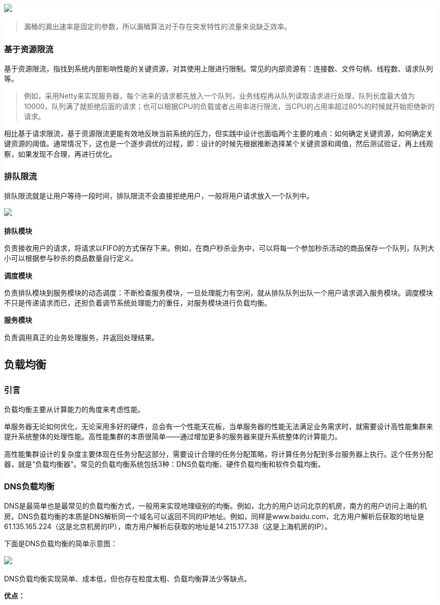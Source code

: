 ![](https://img-blog.csdnimg.cn/20210128231359937.png)

> 漏桶的漏出速率是固定的参数，所以漏桶算法对于存在突发特性的流量来说缺乏效率。

### 基于资源限流

基于资源限流，指找到系统内部影响性能的关键资源，对其使用上限进行限制。常见的内部资源有：连接数、文件句柄、线程数、请求队列等。

> 例如，采用Netty来实现服务器，每个进来的请求都先放入一个队列，业务线程再从队列读取请求进行处理，队列长度最大值为10000，队列满了就拒绝后面的请求；也可以根据CPU的负载或者占用率进行限流，当CPU的占用率超过80%的时候就开始拒绝新的请求。

相比基于请求限流，基于资源限流更能有效地反映当前系统的压力，但实践中设计也面临两个主要的难点：如何确定关键资源，如何确定关键资源的阈值。通常情况下，这也是一个逐步调优的过程，即：设计的时候先根据推断选择某个关键资源和阈值，然后测试验证，再上线观察，如果发现不合理，再进行优化。

### 排队限流

排队限流就是让用户等待一段时间，排队限流不会直接拒绝用户，一般将用户请求放入一个队列中。

![](https://img-blog.csdnimg.cn/20210128231451146.png)

**排队模块**

负责接收用户的请求，将请求以FIFO的方式保存下来。例如，在商户秒杀业务中，可以将每一个参加秒杀活动的商品保存一个队列，队列大小可以根据参与秒杀的商品数量自行定义。

**调度模块**

负责排队模块到服务模块的动态调度：不断检查服务模块，一旦处理能力有空闲，就从排队队列出队一个用户请求调入服务模块。调度模块不只是传递请求而已，还担负着调节系统处理能力的重任，对服务模块进行负载均衡。

**服务模块**

负责调用真正的业务处理服务，并返回处理结果。

## 负载均衡

### 引言

负载均衡主要从计算能力的角度来考虑性能。

单服务器无论如何优化，无论采用多好的硬件，总会有一个性能天花板，当单服务器的性能无法满足业务需求时，就需要设计高性能集群来提升系统整体的处理性能。高性能集群的本质很简单——通过增加更多的服务器来提升系统整体的计算能力。

高性能集群设计的复杂度主要体现在任务分配这部分，需要设计合理的任务分配策略，将计算任务分配到多台服务器上执行。这个任务分配器，就是“负载均衡器”。常见的负载均衡系统包括3种：DNS负载均衡、硬件负载均衡和软件负载均衡。

### DNS负载均衡

DNS是最简单也是最常见的负载均衡方式，一般用来实现地理级别的均衡。例如，北方的用户访问北京的机房，南方的用户访问上海的机房。DNS负载均衡的本质是DNS解析同一个域名可以返回不同的IP地址。例如，同样是www.baidu.com，北方用户解析后获取的地址是61.135.165.224（这是北京机房的IP），南方用户解析后获取的地址是14.215.177.38（这是上海机房的IP）。

下面是DNS负载均衡的简单示意图：

![](https://img-blog.csdnimg.cn/20210128232258158.png)

DNS负载均衡实现简单、成本低，但也存在粒度太粗、负载均衡算法少等缺点。

**优点：**
